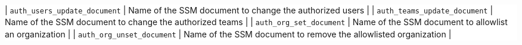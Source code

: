 | `auth_users_update_document` | Name of the SSM document to change the authorized users |
| `auth_teams_update_document` | Name of the SSM document to change the authorized teams |
| `auth_org_set_document` | Name of the SSM document to allowlist an organization |
| `auth_org_unset_document` | Name of the SSM document to remove the allowlisted organization |
